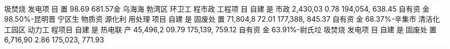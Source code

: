 圾焚烧
发电项
目
置
98.69
681.57金
乌海海
勃湾区
环卫工
程市政
工程项
目
自建
是
市政
2,430,03
0.78
194,054,
638.45
自有资
金
98.50%-昆明晋
宁区生
物质资
源化利
用处理
项目
自建
是
固废处
置
71,804,8
72.01
177,388,
845.37
自有资
金
68.37%-辛集市
清洁化
工园区
动力工
程项目
自建
是
热电联
产
45,496,2
09.79
175,139,
759.12
自有资
金
63.91%-尉氏垃
圾焚烧
发电项
目
自建
是
固废处
置
6,716,90
2.86
175,023,
771.93